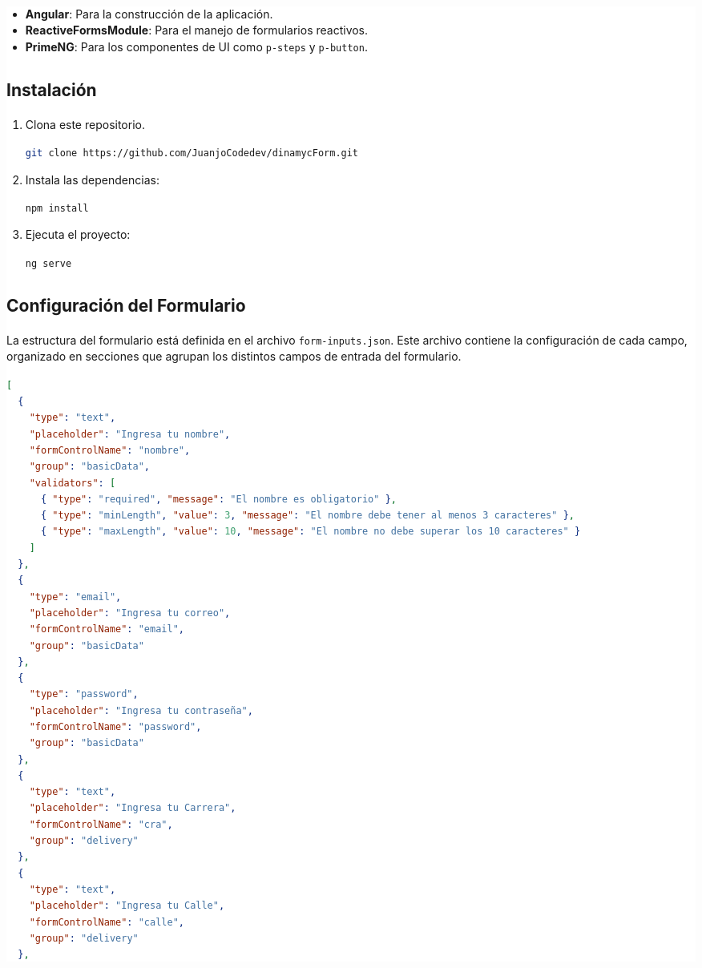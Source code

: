 - **Angular**: Para la construcción de la aplicación.
- **ReactiveFormsModule**: Para el manejo de formularios reactivos.
- **PrimeNG**: Para los componentes de UI como `p-steps` y `p-button`.

## Instalación

1. Clona este repositorio.

   ```bash
   git clone https://github.com/JuanjoCodedev/dinamycForm.git
   ```

2. Instala las dependencias:

   ```bash
   npm install
   ```

3. Ejecuta el proyecto:
   ```bash
   ng serve
   ```

## Configuración del Formulario

La estructura del formulario está definida en el archivo `form-inputs.json`. Este archivo contiene la configuración de cada campo, organizado en secciones que agrupan los distintos campos de entrada del formulario.

```json
[
  {
    "type": "text",
    "placeholder": "Ingresa tu nombre",
    "formControlName": "nombre",
    "group": "basicData",
    "validators": [
      { "type": "required", "message": "El nombre es obligatorio" },
      { "type": "minLength", "value": 3, "message": "El nombre debe tener al menos 3 caracteres" },
      { "type": "maxLength", "value": 10, "message": "El nombre no debe superar los 10 caracteres" }
    ]
  },
  {
    "type": "email",
    "placeholder": "Ingresa tu correo",
    "formControlName": "email",
    "group": "basicData"
  },
  {
    "type": "password",
    "placeholder": "Ingresa tu contraseña",
    "formControlName": "password",
    "group": "basicData"
  },
  {
    "type": "text",
    "placeholder": "Ingresa tu Carrera",
    "formControlName": "cra",
    "group": "delivery"
  },
  {
    "type": "text",
    "placeholder": "Ingresa tu Calle",
    "formControlName": "calle",
    "group": "delivery"
  },
```